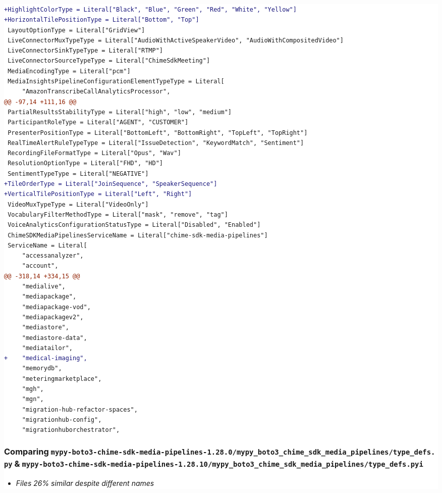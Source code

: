 ```diff
+HighlightColorType = Literal["Black", "Blue", "Green", "Red", "White", "Yellow"]
+HorizontalTilePositionType = Literal["Bottom", "Top"]
 LayoutOptionType = Literal["GridView"]
 LiveConnectorMuxTypeType = Literal["AudioWithActiveSpeakerVideo", "AudioWithCompositedVideo"]
 LiveConnectorSinkTypeType = Literal["RTMP"]
 LiveConnectorSourceTypeType = Literal["ChimeSdkMeeting"]
 MediaEncodingType = Literal["pcm"]
 MediaInsightsPipelineConfigurationElementTypeType = Literal[
     "AmazonTranscribeCallAnalyticsProcessor",
@@ -97,14 +111,16 @@
 PartialResultsStabilityType = Literal["high", "low", "medium"]
 ParticipantRoleType = Literal["AGENT", "CUSTOMER"]
 PresenterPositionType = Literal["BottomLeft", "BottomRight", "TopLeft", "TopRight"]
 RealTimeAlertRuleTypeType = Literal["IssueDetection", "KeywordMatch", "Sentiment"]
 RecordingFileFormatType = Literal["Opus", "Wav"]
 ResolutionOptionType = Literal["FHD", "HD"]
 SentimentTypeType = Literal["NEGATIVE"]
+TileOrderType = Literal["JoinSequence", "SpeakerSequence"]
+VerticalTilePositionType = Literal["Left", "Right"]
 VideoMuxTypeType = Literal["VideoOnly"]
 VocabularyFilterMethodType = Literal["mask", "remove", "tag"]
 VoiceAnalyticsConfigurationStatusType = Literal["Disabled", "Enabled"]
 ChimeSDKMediaPipelinesServiceName = Literal["chime-sdk-media-pipelines"]
 ServiceName = Literal[
     "accessanalyzer",
     "account",
@@ -318,14 +334,15 @@
     "medialive",
     "mediapackage",
     "mediapackage-vod",
     "mediapackagev2",
     "mediastore",
     "mediastore-data",
     "mediatailor",
+    "medical-imaging",
     "memorydb",
     "meteringmarketplace",
     "mgh",
     "mgn",
     "migration-hub-refactor-spaces",
     "migrationhub-config",
     "migrationhuborchestrator",
```

### Comparing `mypy-boto3-chime-sdk-media-pipelines-1.28.0/mypy_boto3_chime_sdk_media_pipelines/type_defs.py` & `mypy-boto3-chime-sdk-media-pipelines-1.28.10/mypy_boto3_chime_sdk_media_pipelines/type_defs.pyi`

 * *Files 26% similar despite different names*
